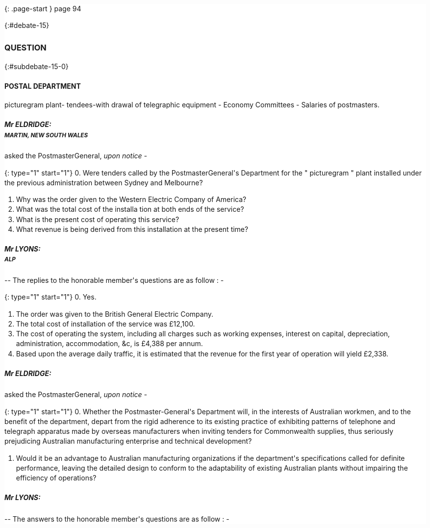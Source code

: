 {: .page-start }
page 94

{:#debate-15}
### QUESTION

{:#subdebate-15-0}
#### POSTAL DEPARTMENT

picturegram plant- tendees-with drawal of telegraphic equipment - Economy Committees - Salaries of postmasters. 

##### Mr ELDRIDGE:<br><small class="text-muted">MARTIN, NEW SOUTH WALES</small>

asked the PostmasterGeneral,  *upon notice -* 

{: type="1" start="1"}
0. Were tenders called by the PostmasterGeneral's Department for the " picturegram " plant installed under the previous administration between Sydney and Melbourne? 
1. Why was the order given to the Western Electric Company of America? 
2. What was the total cost of the installa tion at both ends of the service? 
3. What is the present cost of operating this service? 
4. What revenue is being derived from this installation at the present time? 

##### Mr LYONS:<br><small class="text-muted">ALP</small>

-- The replies to the honorable member's questions are as follow :  - 

{: type="1" start="1"}
0. Yes. 
1. The order was given to the British General Electric Company. 
2. The total cost of installation of the service was £12,100. 
3. The cost of operating the system, including all charges such as working expenses, interest on capital, depreciation, administration, accommodation, &amp;c, is £4,388 per annum. 
4. Based upon the average daily traffic, it is estimated that the revenue for the first year of operation will yield £2,338. 

##### Mr ELDRIDGE:

asked the PostmasterGeneral,  *upon notice -* 

{: type="1" start="1"}
0. Whether the Postmaster-General's Department will, in the interests of Australian workmen, and to the benefit of the department, depart from the rigid adherence to its existing practice of exhibiting patterns of telephone and telegraph apparatus made by overseas manufacturers when inviting tenders for Commonwealth supplies, thus seriously prejudicing Australian manufacturing enterprise and technical development? 
1. Would it be an advantage to Australian manufacturing organizations if the department's specifications called for definite performance, leaving the detailed design to conform to the adaptability of existing Australian plants without impairing the efficiency of operations? 

##### Mr LYONS:

-- The answers to the honorable member's questions are as follow :  - 
